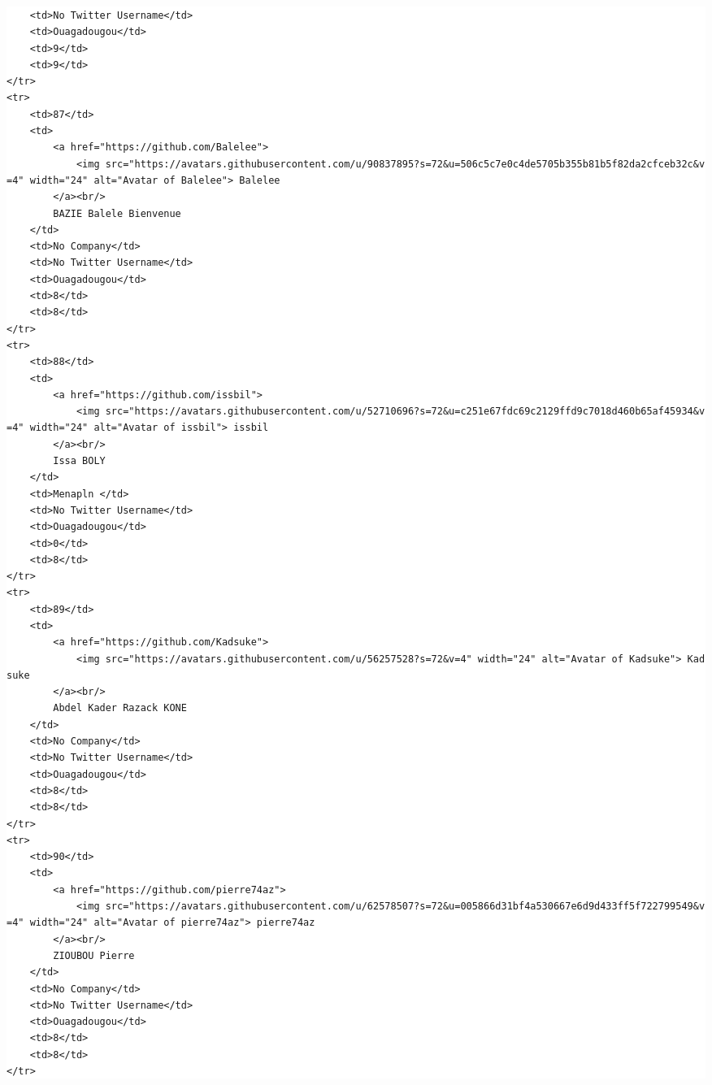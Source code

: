 		<td>No Twitter Username</td>
		<td>Ouagadougou</td>
		<td>9</td>
		<td>9</td>
	</tr>
	<tr>
		<td>87</td>
		<td>
			<a href="https://github.com/Balelee">
				<img src="https://avatars.githubusercontent.com/u/90837895?s=72&u=506c5c7e0c4de5705b355b81b5f82da2cfceb32c&v=4" width="24" alt="Avatar of Balelee"> Balelee
			</a><br/>
			BAZIE Balele Bienvenue
		</td>
		<td>No Company</td>
		<td>No Twitter Username</td>
		<td>Ouagadougou</td>
		<td>8</td>
		<td>8</td>
	</tr>
	<tr>
		<td>88</td>
		<td>
			<a href="https://github.com/issbil">
				<img src="https://avatars.githubusercontent.com/u/52710696?s=72&u=c251e67fdc69c2129ffd9c7018d460b65af45934&v=4" width="24" alt="Avatar of issbil"> issbil
			</a><br/>
			Issa BOLY
		</td>
		<td>Menapln </td>
		<td>No Twitter Username</td>
		<td>Ouagadougou</td>
		<td>0</td>
		<td>8</td>
	</tr>
	<tr>
		<td>89</td>
		<td>
			<a href="https://github.com/Kadsuke">
				<img src="https://avatars.githubusercontent.com/u/56257528?s=72&v=4" width="24" alt="Avatar of Kadsuke"> Kadsuke
			</a><br/>
			Abdel Kader Razack KONE
		</td>
		<td>No Company</td>
		<td>No Twitter Username</td>
		<td>Ouagadougou</td>
		<td>8</td>
		<td>8</td>
	</tr>
	<tr>
		<td>90</td>
		<td>
			<a href="https://github.com/pierre74az">
				<img src="https://avatars.githubusercontent.com/u/62578507?s=72&u=005866d31bf4a530667e6d9d433ff5f722799549&v=4" width="24" alt="Avatar of pierre74az"> pierre74az
			</a><br/>
			ZIOUBOU Pierre
		</td>
		<td>No Company</td>
		<td>No Twitter Username</td>
		<td>Ouagadougou</td>
		<td>8</td>
		<td>8</td>
	</tr>